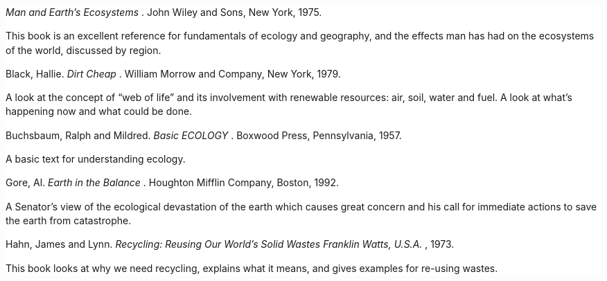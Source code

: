    <i>
    Man and Earth’s Ecosystems
   </i>
   . John Wiley and Sons, New York, 1975.
  </p>
  <p>
   <span class="indent">
   </span>
   This book is an excellent reference for fundamentals of ecology and geography, and the effects man has had on the ecosystems of the world, discussed by region.
  </p>
  <p>
   Black, Hallie.
   <i>
    Dirt Cheap
   </i>
   . William Morrow and Company, New York, 1979.
  </p>
  <p>
   <span class="indent">
   </span>
   A look at the concept of “web of life” and its involvement with renewable resources: air, soil, water and fuel. A look at what’s happening now and what could be done.
  </p>
  <p>
   Buchsbaum, Ralph and Mildred.
   <i>
    Basic ECOLOGY
   </i>
   . Boxwood Press, Pennsylvania, 1957.
  </p>
  <p>
   <span class="indent">
   </span>
   A basic text for understanding ecology.
  </p>
  <p>
   Gore, Al.
   <i>
    Earth in the Balance
   </i>
   . Houghton Mifflin Company, Boston, 1992.
  </p>
  <p>
   <span class="indent">
   </span>
   A Senator’s view of the ecological devastation of the earth which causes great concern and his call for immediate actions to save the earth from catastrophe.
  </p>
  <p>
   Hahn, James and Lynn.
   <i>
    Recycling: Reusing Our
   </i>
   <i>
    World’s Solid Wastes Franklin Watts, U.S.A.
   </i>
   , 1973.
  </p>
  <p>
   <span class="indent">
   </span>
   This book looks at why we need recycling, explains what it means, and gives examples for re-using wastes.